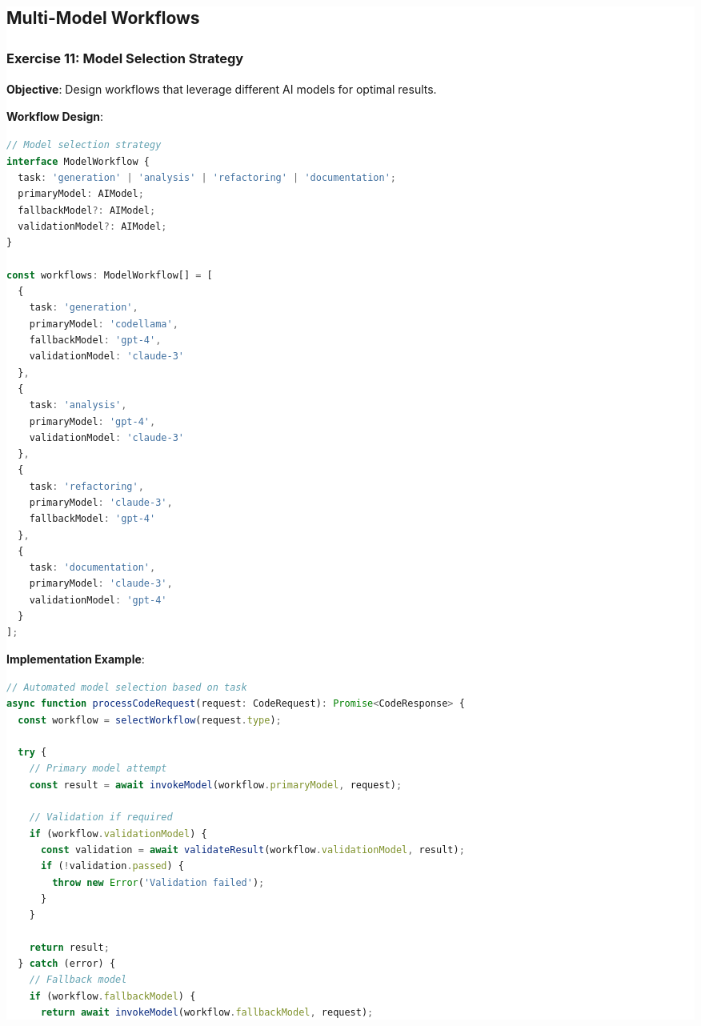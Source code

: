 
## Multi-Model Workflows

### Exercise 11: Model Selection Strategy

**Objective**: Design workflows that leverage different AI models for optimal results.

**Workflow Design**:
```typescript
// Model selection strategy
interface ModelWorkflow {
  task: 'generation' | 'analysis' | 'refactoring' | 'documentation';
  primaryModel: AIModel;
  fallbackModel?: AIModel;
  validationModel?: AIModel;
}

const workflows: ModelWorkflow[] = [
  {
    task: 'generation',
    primaryModel: 'codellama',
    fallbackModel: 'gpt-4',
    validationModel: 'claude-3'
  },
  {
    task: 'analysis',
    primaryModel: 'gpt-4',
    validationModel: 'claude-3'
  },
  {
    task: 'refactoring',
    primaryModel: 'claude-3',
    fallbackModel: 'gpt-4'
  },
  {
    task: 'documentation',
    primaryModel: 'claude-3',
    validationModel: 'gpt-4'
  }
];
```

**Implementation Example**:
```javascript
// Automated model selection based on task
async function processCodeRequest(request: CodeRequest): Promise<CodeResponse> {
  const workflow = selectWorkflow(request.type);
  
  try {
    // Primary model attempt
    const result = await invokeModel(workflow.primaryModel, request);
    
    // Validation if required
    if (workflow.validationModel) {
      const validation = await validateResult(workflow.validationModel, result);
      if (!validation.passed) {
        throw new Error('Validation failed');
      }
    }
    
    return result;
  } catch (error) {
    // Fallback model
    if (workflow.fallbackModel) {
      return await invokeModel(workflow.fallbackModel, request);
```